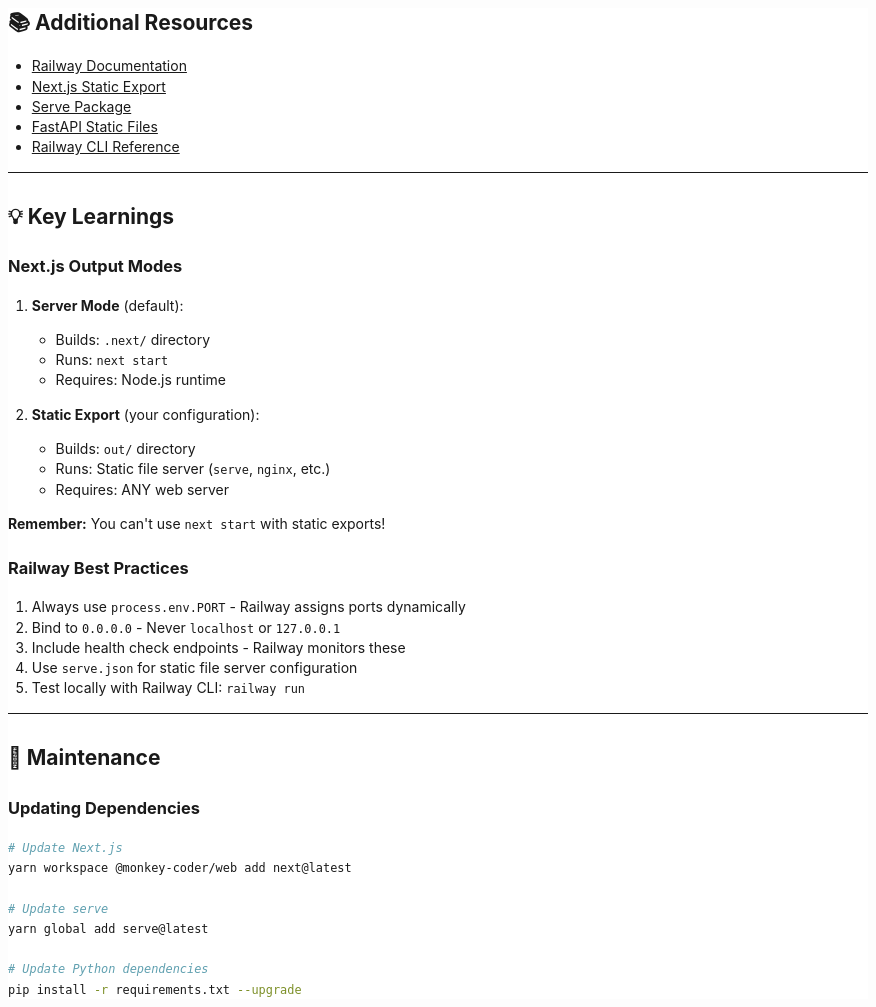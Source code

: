 ## 📚 **Additional Resources**

- [Railway Documentation](https://docs.railway.com)
- [Next.js Static Export](https://nextjs.org/docs/app/building-your-application/deploying/static-exports)
- [Serve Package](https://github.com/vercel/serve)
- [FastAPI Static Files](https://fastapi.tiangolo.com/tutorial/static-files/)
- [Railway CLI Reference](https://docs.railway.com/reference/cli-api)

---

## 💡 **Key Learnings**

### **Next.js Output Modes**

1. **Server Mode** (default):
   - Builds: `.next/` directory
   - Runs: `next start`
   - Requires: Node.js runtime

2. **Static Export** (your configuration):
   - Builds: `out/` directory
   - Runs: Static file server (`serve`, `nginx`, etc.)
   - Requires: ANY web server

**Remember:** You can't use `next start` with static exports!

### **Railway Best Practices**

1. Always use `process.env.PORT` - Railway assigns ports dynamically
2. Bind to `0.0.0.0` - Never `localhost` or `127.0.0.1`
3. Include health check endpoints - Railway monitors these
4. Use `serve.json` for static file server configuration
5. Test locally with Railway CLI: `railway run`

---

## 🔄 **Maintenance**

### **Updating Dependencies**

```bash
# Update Next.js
yarn workspace @monkey-coder/web add next@latest

# Update serve
yarn global add serve@latest

# Update Python dependencies
pip install -r requirements.txt --upgrade
```
